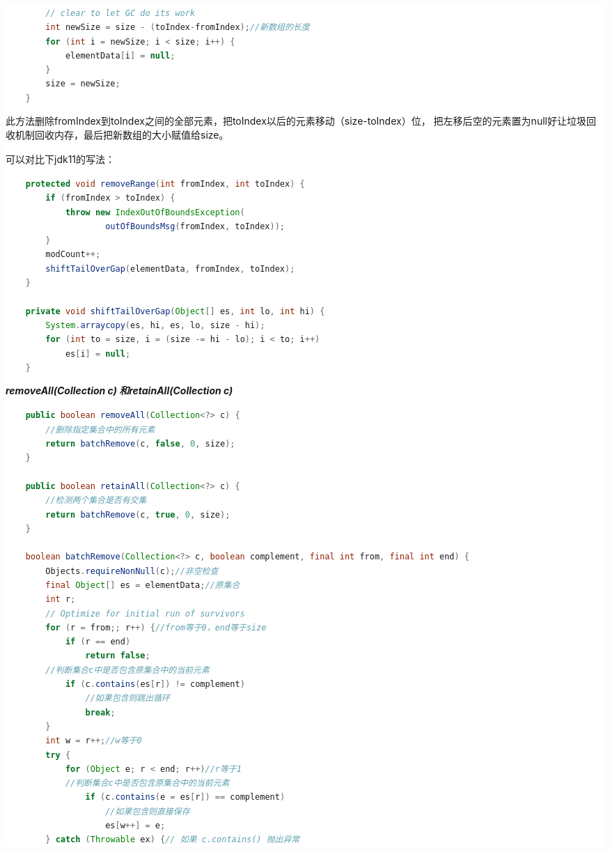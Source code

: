 ```java
        // clear to let GC do its work
        int newSize = size - (toIndex-fromIndex);//新数组的长度
        for (int i = newSize; i < size; i++) {
            elementData[i] = null;
        }
        size = newSize;
    }

```
此方法删除fromIndex到toIndex之间的全部元素，把toIndex以后的元素移动（size-toIndex）位，
把左移后空的元素置为null好让垃圾回收机制回收内存，最后把新数组的大小赋值给size。

可以对比下jdk11的写法：
```java
	protected void removeRange(int fromIndex, int toIndex) {
        if (fromIndex > toIndex) {
            throw new IndexOutOfBoundsException(
                    outOfBoundsMsg(fromIndex, toIndex));
        }
        modCount++;
        shiftTailOverGap(elementData, fromIndex, toIndex);
    }
	
	private void shiftTailOverGap(Object[] es, int lo, int hi) {
        System.arraycopy(es, hi, es, lo, size - hi);
        for (int to = size, i = (size -= hi - lo); i < to; i++)
            es[i] = null;
    }
```

***removeAll(Collection<?> c) 和retainAll(Collection<?> c)***
```java
    public boolean removeAll(Collection<?> c) {
		//删除指定集合中的所有元素
        return batchRemove(c, false, 0, size);
    }
	
	public boolean retainAll(Collection<?> c) {
		//检测两个集合是否有交集
        return batchRemove(c, true, 0, size);
    }
	
	boolean batchRemove(Collection<?> c, boolean complement, final int from, final int end) {
		Objects.requireNonNull(c);//非空检查
		final Object[] es = elementData;//原集合
		int r;
		// Optimize for initial run of survivors
		for (r = from;; r++) {//from等于0，end等于size
			if (r == end)
				return false;
		//判断集合c中是否包含原集合中的当前元素
			if (c.contains(es[r]) != complement)
				//如果包含则跳出循环
				break;
		}
		int w = r++;//w等于0
		try {
			for (Object e; r < end; r++)//r等于1
			//判断集合c中是否包含原集合中的当前元素
				if (c.contains(e = es[r]) == complement)
					//如果包含则直接保存
					es[w++] = e;
		} catch (Throwable ex) {// 如果 c.contains() 抛出异常
```